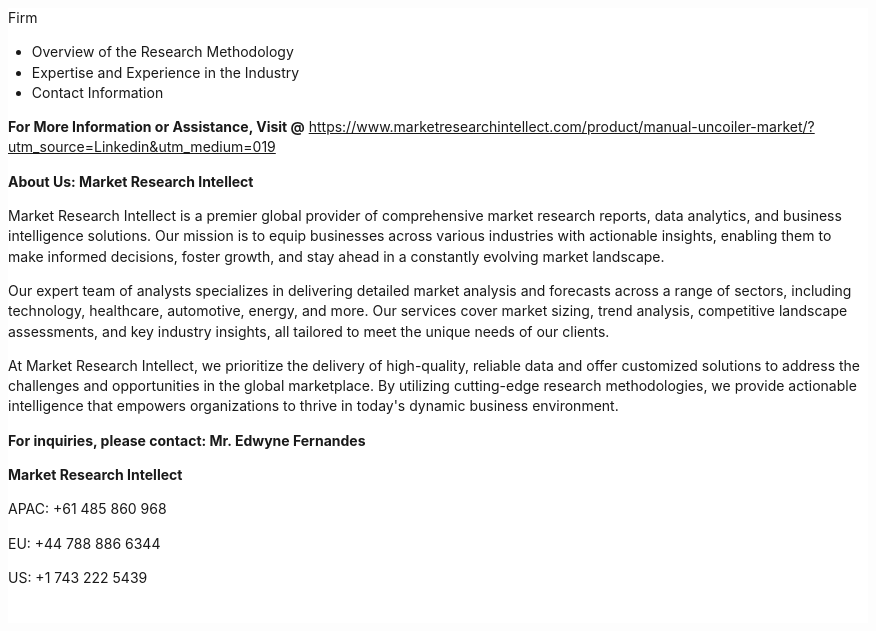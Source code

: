 Firm</strong></p><ul><li>Overview of the Research Methodology</li><li>Expertise and Experience in the Industry</li><li>Contact Information</li></ul></div><div class="article-main__content" data-test-id="publishing-text-block"><p><span class="font-[700]"><strong>For More Information or Assistance, Visit @</strong>&nbsp;<a href="https://www.marketresearchintellect.com/product/manual-uncoiler-market/?utm_source=Linkedin&utm_medium=019">https://www.marketresearchintellect.com/product/manual-uncoiler-market/?utm_source=Linkedin&utm_medium=019</a></span></p><p><strong>About Us: Market Research Intellect</strong></p><p>Market Research Intellect is a premier global provider of comprehensive market research reports, data analytics, and business intelligence solutions. Our mission is to equip businesses across various industries with actionable insights, enabling them to make informed decisions, foster growth, and stay ahead in a constantly evolving market landscape.</p><p>Our expert team of analysts specializes in delivering detailed market analysis and forecasts across a range of sectors, including technology, healthcare, automotive, energy, and more. Our services cover market sizing, trend analysis, competitive landscape assessments, and key industry insights, all tailored to meet the unique needs of our clients.</p><p>At Market Research Intellect, we prioritize the delivery of high-quality, reliable data and offer customized solutions to address the challenges and opportunities in the global marketplace. By utilizing cutting-edge research methodologies, we provide actionable intelligence that empowers organizations to thrive in today's dynamic business environment.</p><p><strong>For inquiries, please contact: Mr. Edwyne Fernandes</strong></p><p><strong>Market Research Intellect</strong></p><p>APAC: +61 485 860 968</p><p>EU: +44 788 886 6344</p><p>US: +1 743 222 5439</p></div><div class="article-main__content" data-test-id="publishing-text-block">&nbsp;</div>
